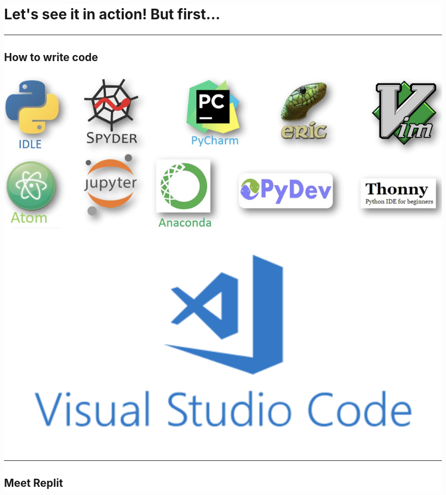 
# Let's see it in action! But first...

---

## How to write code

![Common IDE logos](images/ides.png)
![VSCode logo](images/vscode-logo.png)

---

## Meet Replit
